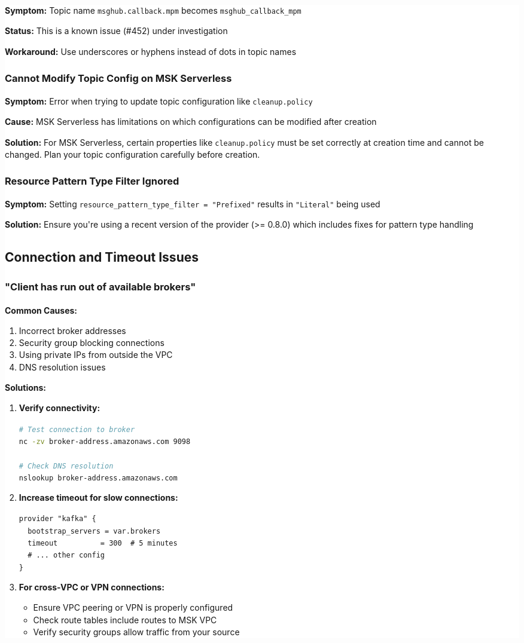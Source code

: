 **Symptom:** Topic name `msghub.callback.mpm` becomes `msghub_callback_mpm`

**Status:** This is a known issue (#452) under investigation

**Workaround:** Use underscores or hyphens instead of dots in topic names

### Cannot Modify Topic Config on MSK Serverless

**Symptom:** Error when trying to update topic configuration like `cleanup.policy`

**Cause:** MSK Serverless has limitations on which configurations can be modified after creation

**Solution:** For MSK Serverless, certain properties like `cleanup.policy` must be set correctly at creation time and cannot be changed. Plan your topic configuration carefully before creation.

### Resource Pattern Type Filter Ignored

**Symptom:** Setting `resource_pattern_type_filter = "Prefixed"` results in `"Literal"` being used

**Solution:** Ensure you're using a recent version of the provider (>= 0.8.0) which includes fixes for pattern type handling

## Connection and Timeout Issues

### "Client has run out of available brokers"

**Common Causes:**
1. Incorrect broker addresses
2. Security group blocking connections
3. Using private IPs from outside the VPC
4. DNS resolution issues

**Solutions:**

1. **Verify connectivity:**
   ```bash
   # Test connection to broker
   nc -zv broker-address.amazonaws.com 9098
   
   # Check DNS resolution
   nslookup broker-address.amazonaws.com
   ```

2. **Increase timeout for slow connections:**
   ```hcl
   provider "kafka" {
     bootstrap_servers = var.brokers
     timeout          = 300  # 5 minutes
     # ... other config
   }
   ```

3. **For cross-VPC or VPN connections:**
   - Ensure VPC peering or VPN is properly configured
   - Check route tables include routes to MSK VPC
   - Verify security groups allow traffic from your source
